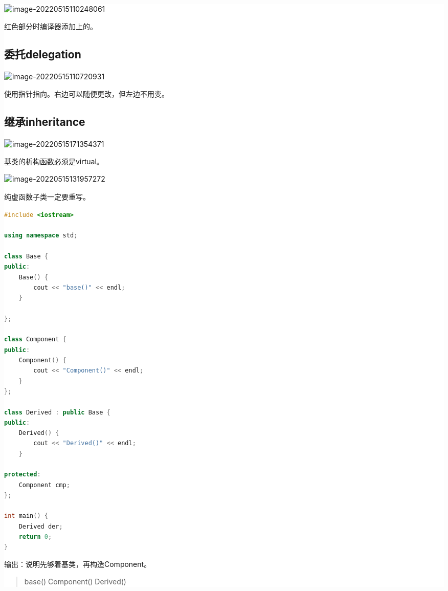 ![image-20220515110248061](D:\wordspace\CSNotebook\C++\C++面向对象高级编程-image\image-20220515110248061.png)

红色部分时编译器添加上的。

## 委托delegation

![image-20220515110720931](D:\wordspace\CSNotebook\C++\C++面向对象高级编程-image\image-20220515110720931.png)

使用指针指向。右边可以随便更改，但左边不用变。 



## 继承inheritance

![image-20220515171354371](D:\wordspace\CSNotebook\C++\C++面向对象高级编程-image\image-20220515171354371.png)

基类的析构函数必须是virtual。  

![image-20220515131957272](D:\wordspace\CSNotebook\C++\C++面向对象高级编程-image\image-20220515131957272.png)

纯虚函数子类一定要重写。

```c++
#include <iostream>

using namespace std;

class Base {
public:
    Base() {
        cout << "base()" << endl;
    }

};

class Component {
public:
    Component() {
        cout << "Component()" << endl;
    }
};

class Derived : public Base {
public:
    Derived() {
        cout << "Derived()" << endl;
    }

protected:
    Component cmp;
};

int main() {
    Derived der;
    return 0;
}
```

输出：说明先够着基类，再构造Component。

>base()
>Component()
>Derived()